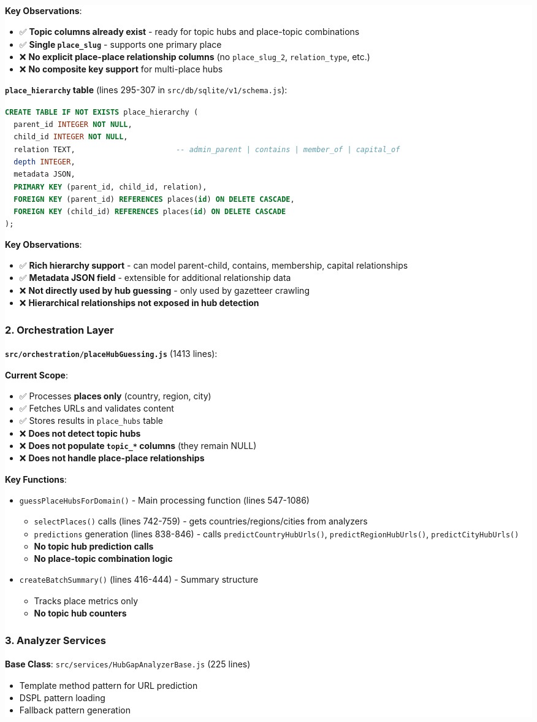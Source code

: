 **Key Observations**:
- ✅ **Topic columns already exist** - ready for topic hubs and place-topic combinations
- ✅ **Single `place_slug`** - supports one primary place
- ❌ **No explicit place-place relationship columns** (no `place_slug_2`, `relation_type`, etc.)
- ❌ **No composite key support** for multi-place hubs

**`place_hierarchy` table** (lines 295-307 in `src/db/sqlite/v1/schema.js`):
```sql
CREATE TABLE IF NOT EXISTS place_hierarchy (
  parent_id INTEGER NOT NULL,
  child_id INTEGER NOT NULL,
  relation TEXT,                       -- admin_parent | contains | member_of | capital_of
  depth INTEGER,
  metadata JSON,
  PRIMARY KEY (parent_id, child_id, relation),
  FOREIGN KEY (parent_id) REFERENCES places(id) ON DELETE CASCADE,
  FOREIGN KEY (child_id) REFERENCES places(id) ON DELETE CASCADE
);
```

**Key Observations**:
- ✅ **Rich hierarchy support** - can model parent-child, contains, membership, capital relationships
- ✅ **Metadata JSON field** - extensible for additional relationship data
- ❌ **Not directly used by hub guessing** - only used by gazetteer crawling
- ❌ **Hierarchical relationships not exposed in hub detection**

### 2. Orchestration Layer

**`src/orchestration/placeHubGuessing.js`** (1413 lines):

**Current Scope**:
- ✅ Processes **places only** (country, region, city)
- ✅ Fetches URLs and validates content
- ✅ Stores results in `place_hubs` table
- ❌ **Does not detect topic hubs**
- ❌ **Does not populate `topic_*` columns** (they remain NULL)
- ❌ **Does not handle place-place relationships**

**Key Functions**:
- `guessPlaceHubsForDomain()` - Main processing function (lines 547-1086)
  - `selectPlaces()` calls (lines 742-759) - gets countries/regions/cities from analyzers
  - `predictions` generation (lines 838-846) - calls `predictCountryHubUrls()`, `predictRegionHubUrls()`, `predictCityHubUrls()`
  - **No topic hub prediction calls**
  - **No place-topic combination logic**

- `createBatchSummary()` (lines 416-444) - Summary structure
  - Tracks place metrics only
  - **No topic hub counters**

### 3. Analyzer Services

**Base Class**: `src/services/HubGapAnalyzerBase.js` (225 lines)
- Template method pattern for URL prediction
- DSPL pattern loading
- Fallback pattern generation
